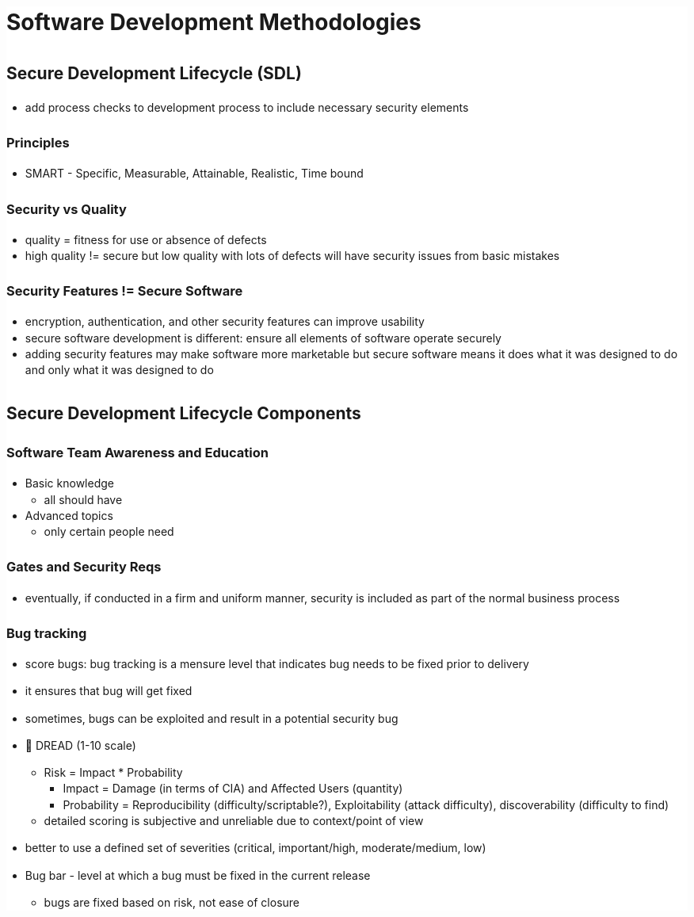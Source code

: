 # Software Development Methodologies

## Secure Development Lifecycle (SDL)

- add process checks to development process to include necessary security elements

### Principles

- SMART - Specific, Measurable, Attainable, Realistic, Time bound

### Security vs Quality

- quality = fitness for use or absence of defects
- high quality != secure but low quality with lots of defects will have security issues from basic mistakes

### Security Features != Secure Software

- encryption, authentication, and other security features can improve usability
- secure software development is different: ensure all elements of software operate securely
- adding security features may make software more marketable but secure software means it does what it was designed to do and only what it was designed to do

## Secure Development Lifecycle Components

### Software Team Awareness and Education

- Basic knowledge
  - all should have
- Advanced topics
  - only certain people need

### Gates and Security Reqs

- eventually, if conducted in a firm and uniform manner, security is included as part of the normal business process

### Bug tracking

- score bugs: bug tracking is a mensure level that indicates bug needs to be fixed prior to delivery
- it ensures that bug will get fixed 

- sometimes, bugs can be exploited and result in a potential security bug
- 📝 DREAD (1-10 scale)
  - Risk = Impact \* Probability
    - Impact = Damage (in terms of CIA) and Affected Users (quantity)
    - Probability = Reproducibility (difficulty/scriptable?), Exploitability (attack difficulty), discoverability (difficulty to find)
  - detailed scoring is subjective and unreliable due to context/point of view
- better to use a defined set of severities (critical, important/high, moderate/medium, low)
- Bug bar - level at which a bug must be fixed in the current release
  - bugs are fixed based on risk, not ease of closure
